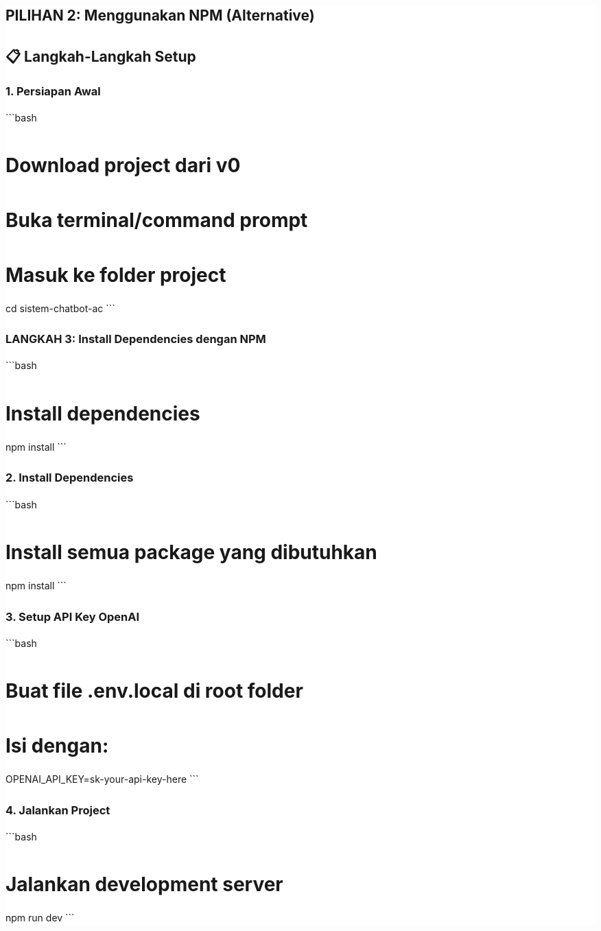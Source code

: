 
## **PILIHAN 2: Menggunakan NPM (Alternative)**

## 📋 Langkah-Langkah Setup

### 1. Persiapan Awal
\`\`\`bash
# Download project dari v0
# Buka terminal/command prompt
# Masuk ke folder project
cd sistem-chatbot-ac
\`\`\`

### **LANGKAH 3: Install Dependencies dengan NPM**
\`\`\`bash
# Install dependencies
npm install
\`\`\`

### 2. Install Dependencies
\`\`\`bash
# Install semua package yang dibutuhkan
npm install
\`\`\`

### 3. Setup API Key OpenAI
\`\`\`bash
# Buat file .env.local di root folder
# Isi dengan:
OPENAI_API_KEY=sk-your-api-key-here
\`\`\`

### 4. Jalankan Project
\`\`\`bash
# Jalankan development server
npm run dev
\`\`\`
